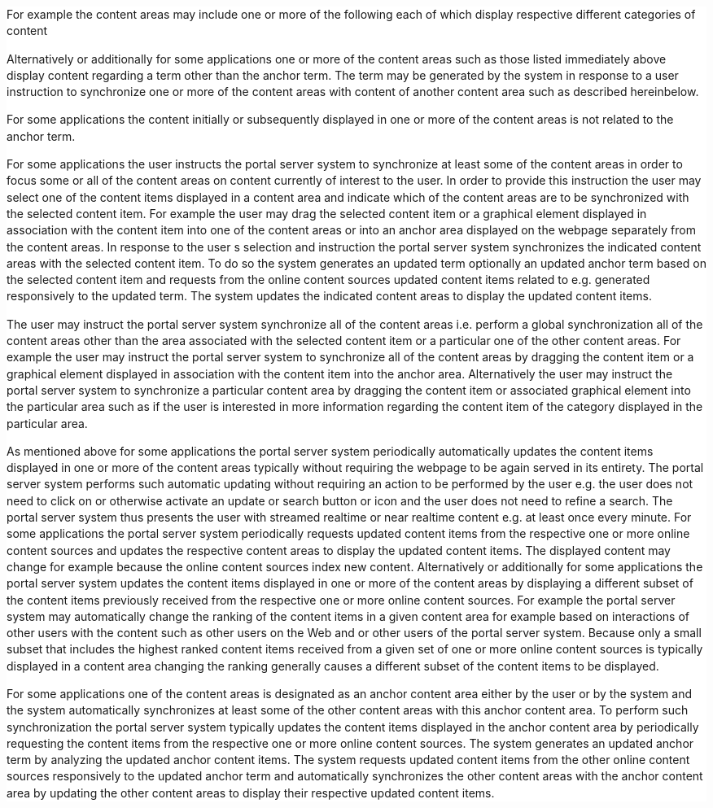 For example the content areas may include one or more of the following each of which display respective different categories of content 

Alternatively or additionally for some applications one or more of the content areas such as those listed immediately above display content regarding a term other than the anchor term. The term may be generated by the system in response to a user instruction to synchronize one or more of the content areas with content of another content area such as described hereinbelow.

For some applications the content initially or subsequently displayed in one or more of the content areas is not related to the anchor term.

For some applications the user instructs the portal server system to synchronize at least some of the content areas in order to focus some or all of the content areas on content currently of interest to the user. In order to provide this instruction the user may select one of the content items displayed in a content area and indicate which of the content areas are to be synchronized with the selected content item. For example the user may drag the selected content item or a graphical element displayed in association with the content item into one of the content areas or into an anchor area displayed on the webpage separately from the content areas. In response to the user s selection and instruction the portal server system synchronizes the indicated content areas with the selected content item. To do so the system generates an updated term optionally an updated anchor term based on the selected content item and requests from the online content sources updated content items related to e.g. generated responsively to the updated term. The system updates the indicated content areas to display the updated content items.

The user may instruct the portal server system synchronize all of the content areas i.e. perform a global synchronization all of the content areas other than the area associated with the selected content item or a particular one of the other content areas. For example the user may instruct the portal server system to synchronize all of the content areas by dragging the content item or a graphical element displayed in association with the content item into the anchor area. Alternatively the user may instruct the portal server system to synchronize a particular content area by dragging the content item or associated graphical element into the particular area such as if the user is interested in more information regarding the content item of the category displayed in the particular area.

As mentioned above for some applications the portal server system periodically automatically updates the content items displayed in one or more of the content areas typically without requiring the webpage to be again served in its entirety. The portal server system performs such automatic updating without requiring an action to be performed by the user e.g. the user does not need to click on or otherwise activate an update or search button or icon and the user does not need to refine a search. The portal server system thus presents the user with streamed realtime or near realtime content e.g. at least once every minute. For some applications the portal server system periodically requests updated content items from the respective one or more online content sources and updates the respective content areas to display the updated content items. The displayed content may change for example because the online content sources index new content. Alternatively or additionally for some applications the portal server system updates the content items displayed in one or more of the content areas by displaying a different subset of the content items previously received from the respective one or more online content sources. For example the portal server system may automatically change the ranking of the content items in a given content area for example based on interactions of other users with the content such as other users on the Web and or other users of the portal server system. Because only a small subset that includes the highest ranked content items received from a given set of one or more online content sources is typically displayed in a content area changing the ranking generally causes a different subset of the content items to be displayed.

For some applications one of the content areas is designated as an anchor content area either by the user or by the system and the system automatically synchronizes at least some of the other content areas with this anchor content area. To perform such synchronization the portal server system typically updates the content items displayed in the anchor content area by periodically requesting the content items from the respective one or more online content sources. The system generates an updated anchor term by analyzing the updated anchor content items. The system requests updated content items from the other online content sources responsively to the updated anchor term and automatically synchronizes the other content areas with the anchor content area by updating the other content areas to display their respective updated content items.
